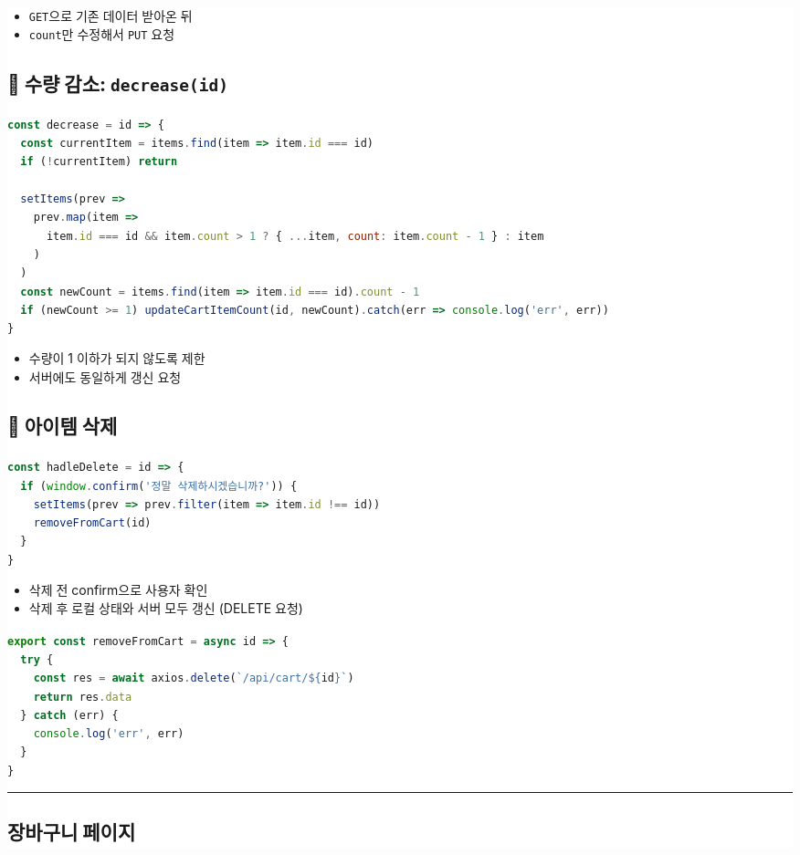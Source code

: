 - `GET`으로 기존 데이터 받아온 뒤
- `count`만 수정해서 `PUT` 요청

## 🔹 수량 감소: `decrease(id)`

```js
const decrease = id => {
  const currentItem = items.find(item => item.id === id)
  if (!currentItem) return

  setItems(prev =>
    prev.map(item =>
      item.id === id && item.count > 1 ? { ...item, count: item.count - 1 } : item
    )
  )
  const newCount = items.find(item => item.id === id).count - 1
  if (newCount >= 1) updateCartItemCount(id, newCount).catch(err => console.log('err', err))
}
```

- 수량이 1 이하가 되지 않도록 제한
- 서버에도 동일하게 갱신 요청

## 🔹 아이템 삭제
```js
const hadleDelete = id => {
  if (window.confirm('정말 삭제하시겠습니까?')) {
    setItems(prev => prev.filter(item => item.id !== id))
    removeFromCart(id)
  }
}
```
- 삭제 전 confirm으로 사용자 확인
- 삭제 후 로컬 상태와 서버 모두 갱신 (DELETE 요청)

```js
export const removeFromCart = async id => {
  try {
    const res = await axios.delete(`/api/cart/${id}`)
    return res.data
  } catch (err) {
    console.log('err', err)
  }
}
```

------

## 장바구니 페이지
